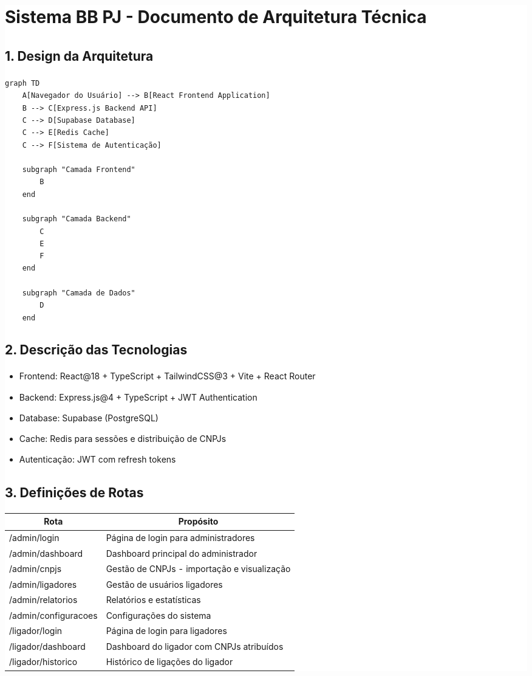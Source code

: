 # Sistema BB PJ - Documento de Arquitetura Técnica

## 1. Design da Arquitetura

```mermaid
graph TD
    A[Navegador do Usuário] --> B[React Frontend Application]
    B --> C[Express.js Backend API]
    C --> D[Supabase Database]
    C --> E[Redis Cache]
    C --> F[Sistema de Autenticação]
    
    subgraph "Camada Frontend"
        B
    end
    
    subgraph "Camada Backend"
        C
        E
        F
    end
    
    subgraph "Camada de Dados"
        D
    end
```

## 2. Descrição das Tecnologias

* Frontend: React\@18 + TypeScript + TailwindCSS\@3 + Vite + React Router

* Backend: Express.js\@4 + TypeScript + JWT Authentication

* Database: Supabase (PostgreSQL)

* Cache: Redis para sessões e distribuição de CNPJs

* Autenticação: JWT com refresh tokens

## 3. Definições de Rotas

| Rota                 | Propósito                                   |
| -------------------- | ------------------------------------------- |
| /admin/login         | Página de login para administradores        |
| /admin/dashboard     | Dashboard principal do administrador        |
| /admin/cnpjs         | Gestão de CNPJs - importação e visualização |
| /admin/ligadores     | Gestão de usuários ligadores                |
| /admin/relatorios    | Relatórios e estatísticas                   |
| /admin/configuracoes | Configurações do sistema                    |
| /ligador/login       | Página de login para ligadores              |
| /ligador/dashboard   | Dashboard do ligador com CNPJs atribuídos   |
| /ligador/historico   | Histórico de ligações do ligador            |
